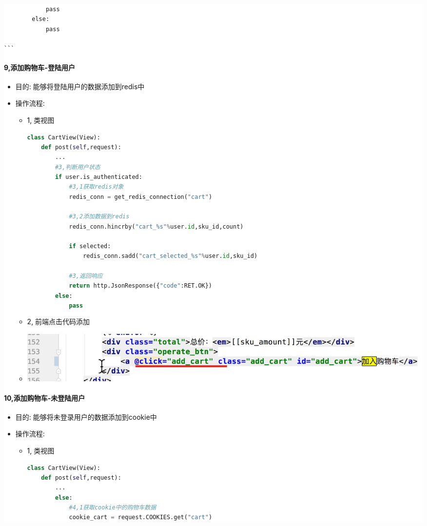                 pass
            else:
                pass
    
    ```

#### 9,添加购物车-登陆用户

- 目的: 能够将登陆用户的数据添加到redis中

- 操作流程:

  - 1, 类视图

    ```python
    class CartView(View):
        def post(self,request):
          	...
            #3,判断用户状态
            if user.is_authenticated:
                #3,1获取redis对象
                redis_conn = get_redis_connection("cart")
    
                #3,2添加数据到redis
                redis_conn.hincrby("cart_%s"%user.id,sku_id,count)
    
                if selected:
                    redis_conn.sadd("cart_selected_%s"%user.id,sku_id)
    
                #3,返回响应
                return http.JsonResponse({"code":RET.OK})
            else:
                pass
    
    ```

    

  - 2, 前端点击代码添加

  - ![image-20190603170857545](03_笔记.assets/image-20190603170857545.png)

#### 10,添加购物车-未登陆用户

- 目的: 能够将未登录用户的数据添加到cookie中

- 操作流程:

  - 1, 类视图

    ```python
    class CartView(View):
        def post(self,request):
            ...
            else:
                #4,1获取cookie中的购物车数据
                cookie_cart = request.COOKIES.get("cart")
    